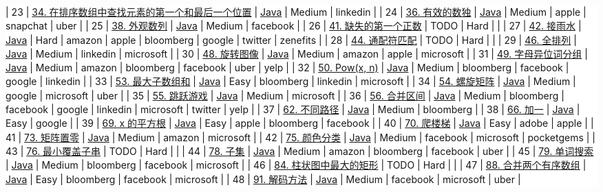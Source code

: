 | 23   | [34. 在排序数组中查找元素的第一个和最后一个位置](https://leetcode-cn.com/problems/find-first-and-last-position-of-element-in-sorted-array/) | [Java](./java/medium/34.%E5%9C%A8%E6%8E%92%E5%BA%8F%E6%95%B0%E7%BB%84%E4%B8%AD%E6%9F%A5%E6%89%BE%E5%85%83%E7%B4%A0%E7%9A%84%E7%AC%AC%E4%B8%80%E4%B8%AA%E5%92%8C%E6%9C%80%E5%90%8E%E4%B8%80%E4%B8%AA%E4%BD%8D%E7%BD%AE.java) | Medium     | linkedin                                                     |
| 24   | [36. 有效的数独](https://leetcode-cn.com/problems/valid-sudoku/) | [Java](./java/medium/36.%E6%9C%89%E6%95%88%E7%9A%84%E6%95%B0%E7%8B%AC.java) | Medium     | apple \| snapchat \| uber                                    |
| 25   | [38. 外观数列](https://leetcode-cn.com/problems/count-and-say/) | [Java](./java/medium/38.%E5%A4%96%E8%A7%82%E6%95%B0%E5%88%97.java) | Medium     | facebook                                                     |
| 26   | [41. 缺失的第一个正数](https://leetcode-cn.com/problems/first-missing-positive/) | TODO                                                         | Hard       |                                                              |
| 27   | [42. 接雨水](https://leetcode-cn.com/problems/trapping-rain-water/) | [Java](./java/hard/42.%E6%8E%A5%E9%9B%A8%E6%B0%B4.java)      | Hard       | amazon \| apple \| bloomberg \| google \| twitter \| zenefits |
| 28   | [44. 通配符匹配](https://leetcode-cn.com/problems/wildcard-matching/) | TODO                                                         | Hard       |                                                              |
| 29   | [46. 全排列](https://leetcode-cn.com/problems/permutations/) | [Java](./java/medium/46.%E5%85%A8%E6%8E%92%E5%88%97.java)    | Medium     | linkedin \| microsoft                                        |
| 30   | [48. 旋转图像](https://leetcode-cn.com/problems/rotate-image/) | [Java](./java/medium/48.%E6%97%8B%E8%BD%AC%E5%9B%BE%E5%83%8F.java) | Medium     | amazon \| apple \| microsoft                                 |
| 31   | [49. 字母异位词分组](https://leetcode-cn.com/problems/group-anagrams/) | [Java](./java/medium/49.%E5%AD%97%E6%AF%8D%E5%BC%82%E4%BD%8D%E8%AF%8D%E5%88%86%E7%BB%84.java) | Medium     | amazon \| bloomberg \| facebook \| uber \| yelp              |
| 32   | [50. Pow(x, n)](https://leetcode-cn.com/problems/powx-n/)    | [Java](./java/medium/50.pow-x-n.java)                        | Medium     | bloomberg \| facebook \| google \| linkedin                  |
| 33   | [53. 最大子数组和](https://leetcode-cn.com/problems/maximum-subarray/) | [Java](./java/easy/53.%E6%9C%80%E5%A4%A7%E5%AD%90%E6%95%B0%E7%BB%84%E5%92%8C.java) | Easy       | bloomberg \| linkedin \| microsoft                           |
| 34   | [54. 螺旋矩阵](https://leetcode-cn.com/problems/spiral-matrix/) | [Java](./java/medium/54)                                     | Medium     | google \| microsoft \| uber                                  |
| 35   | [55. 跳跃游戏](https://leetcode.cn/problems/jump-game/)      | [Java](./java/medium/55.%E8%B7%B3%E8%B7%83%E6%B8%B8%E6%88%8F.java) | Medium     | microsoft                                                    |
| 36   | [56. 合并区间](https://leetcode-cn.com/problems/merge-intervals/) | [Java](./java/medium/56.%E5%90%88%E5%B9%B6%E5%8C%BA%E9%97%B4.java) | Medium     | bloomberg \| facebook \| google \| linkedin \| microsoft \| twitter \| yelp |
| 37   | [62. 不同路径](https://leetcode-cn.com/problems/unique-paths/) | [Java](./java/medium/62.%E4%B8%8D%E5%90%8C%E8%B7%AF%E5%BE%84.java) | Medium     | bloomberg                                                    |
| 38   | [66. 加一](https://leetcode-cn.com/problems/plus-one/)       | [Java](./java/easy/66.%E5%8A%A0%E4%B8%80.java)               | Easy       | google                                                       |
| 39   | [69. x 的平方根](https://leetcode-cn.com/problems/sqrtx/)    | [Java](./java/easy/69.x-%E7%9A%84%E5%B9%B3%E6%96%B9%E6%A0%B9.java) | Easy       | apple \| bloomberg \| facebook                               |
| 40   | [70. 爬楼梯](https://leetcode-cn.com/problems/climbing-stairs/) | [Java](./java/easy/70.%E7%88%AC%E6%A5%BC%E6%A2%AF.java)      | Easy       | adobe \| apple                                               |
| 41   | [73. 矩阵置零](https://leetcode-cn.com/problems/set-matrix-zeroes/) | [Java](./java/medium/73.%E7%9F%A9%E9%98%B5%E7%BD%AE%E9%9B%B6.java) | Medium     | amazon \| microsoft                                          |
| 42   | [75. 颜色分类](https://leetcode-cn.com/problems/sort-colors/) | [Java](./java/medium/75.%E9%A2%9C%E8%89%B2%E5%88%86%E7%B1%BB.java) | Medium     | facebook \| microsoft \| pocketgems                          |
| 43   | [76. 最小覆盖子串](https://leetcode.cn/problems/minimum-window-substring/) | TODO                                                         | Hard       |                                                              |
| 44   | [78. 子集](https://leetcode-cn.com/problems/subsets/)        | [Java](./java/medium/78.%E5%AD%90%E9%9B%86.java)             | Medium     | amazon \| bloomberg \| facebook \| uber                      |
| 45   | [79. 单词搜索](https://leetcode-cn.com/problems/word-search/) | [Java](./java/medium/79.%E5%8D%95%E8%AF%8D%E6%90%9C%E7%B4%A2.java) | Medium     | bloomberg \| facebook \| microsoft                           |
| 46   | [84. 柱状图中最大的矩形](https://leetcode.cn/problems/largest-rectangle-in-histogram/) | TODO                                                         | Hard       |                                                              |
| 47   | [88. 合并两个有序数组](https://leetcode-cn.com/problems/merge-sorted-array/) | [Java](./java/easy/88.%E5%90%88%E5%B9%B6%E4%B8%A4%E4%B8%AA%E6%9C%89%E5%BA%8F%E6%95%B0%E7%BB%84.java) | Easy       | bloomberg \| facebook \| microsoft                           |
| 48   | [91. 解码方法](https://leetcode.cn/problems/decode-ways/)    | [Java](./java/medium/91.%E8%A7%A3%E7%A0%81%E6%96%B9%E6%B3%95.java) | Medium     | facebook \| microsoft \| uber                                |